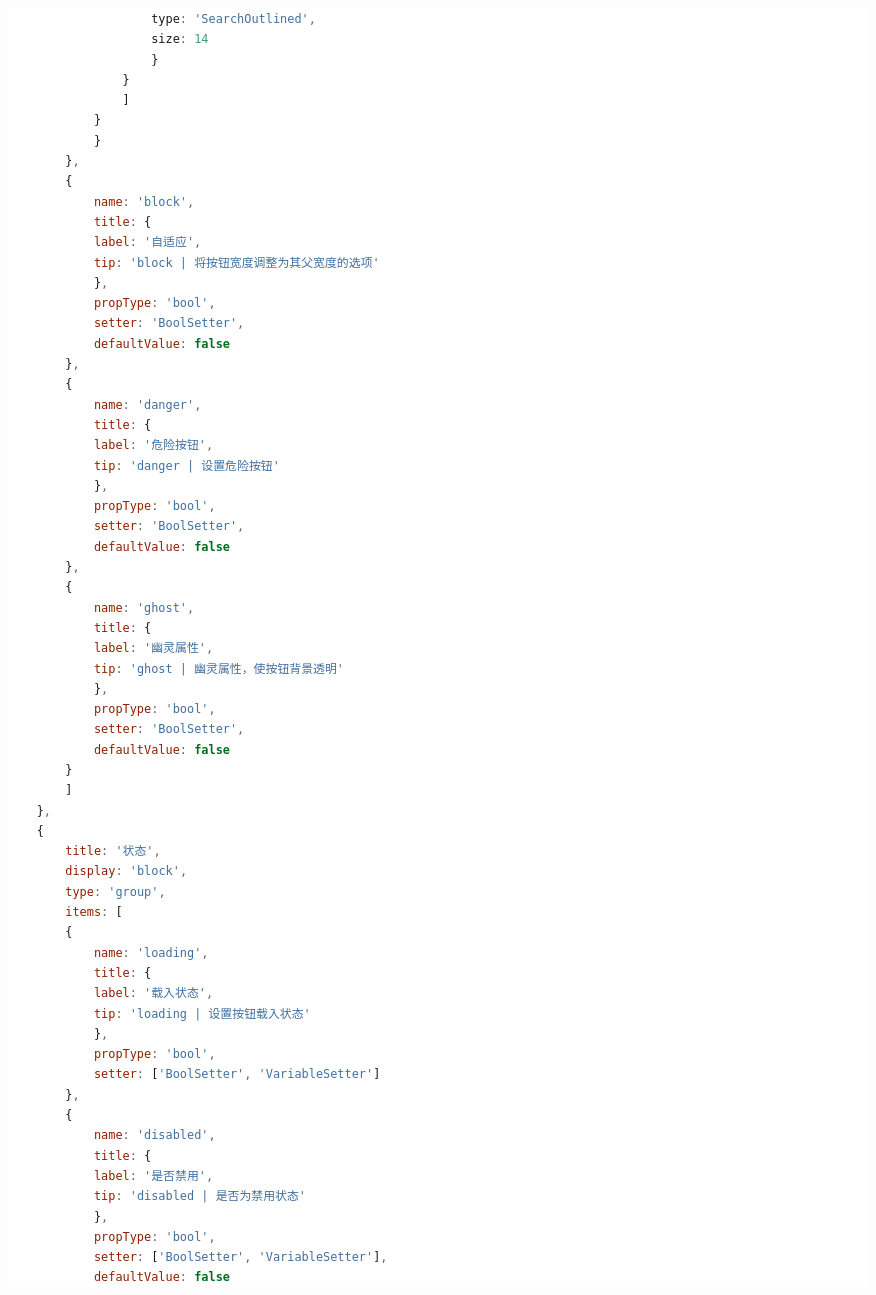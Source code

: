 ```js
                    type: 'SearchOutlined',
                    size: 14
                    }
                }
                ]
            }
            }
        },
        {
            name: 'block',
            title: {
            label: '自适应',
            tip: 'block | 将按钮宽度调整为其父宽度的选项'
            },
            propType: 'bool',
            setter: 'BoolSetter',
            defaultValue: false
        },
        {
            name: 'danger',
            title: {
            label: '危险按钮',
            tip: 'danger | 设置危险按钮'
            },
            propType: 'bool',
            setter: 'BoolSetter',
            defaultValue: false
        },
        {
            name: 'ghost',
            title: {
            label: '幽灵属性',
            tip: 'ghost | 幽灵属性，使按钮背景透明'
            },
            propType: 'bool',
            setter: 'BoolSetter',
            defaultValue: false
        }
        ]
    },
    {
        title: '状态',
        display: 'block',
        type: 'group',
        items: [
        {
            name: 'loading',
            title: {
            label: '载入状态',
            tip: 'loading | 设置按钮载入状态'
            },
            propType: 'bool',
            setter: ['BoolSetter', 'VariableSetter']
        },
        {
            name: 'disabled',
            title: {
            label: '是否禁用',
            tip: 'disabled | 是否为禁用状态'
            },
            propType: 'bool',
            setter: ['BoolSetter', 'VariableSetter'],
            defaultValue: false
```